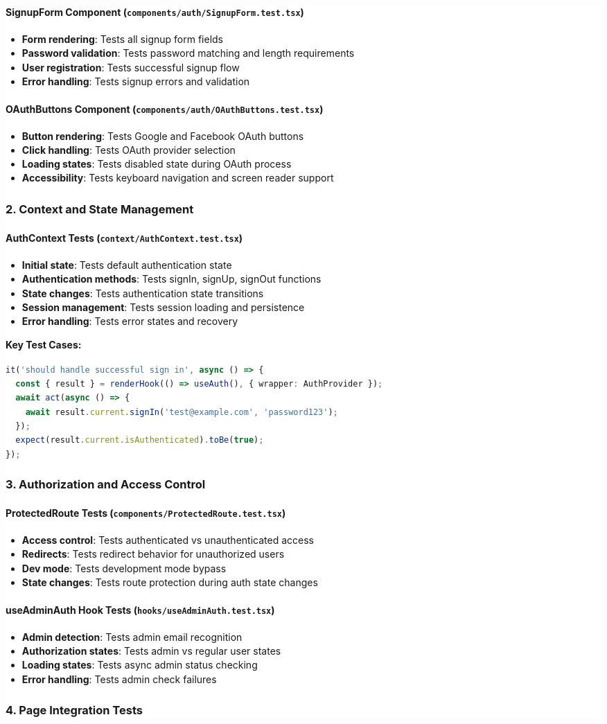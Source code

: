 #### SignupForm Component (`components/auth/SignupForm.test.tsx`)
- **Form rendering**: Tests all signup form fields
- **Password validation**: Tests password matching and length requirements
- **User registration**: Tests successful signup flow
- **Error handling**: Tests signup errors and validation

#### OAuthButtons Component (`components/auth/OAuthButtons.test.tsx`)
- **Button rendering**: Tests Google and Facebook OAuth buttons
- **Click handling**: Tests OAuth provider selection
- **Loading states**: Tests disabled state during OAuth process
- **Accessibility**: Tests keyboard navigation and screen reader support

### 2. Context and State Management

#### AuthContext Tests (`context/AuthContext.test.tsx`)
- **Initial state**: Tests default authentication state
- **Authentication methods**: Tests signIn, signUp, signOut functions
- **State changes**: Tests authentication state transitions
- **Session management**: Tests session loading and persistence
- **Error handling**: Tests error states and recovery

**Key Test Cases:**
```typescript
it('should handle successful sign in', async () => {
  const { result } = renderHook(() => useAuth(), { wrapper: AuthProvider });
  await act(async () => {
    await result.current.signIn('test@example.com', 'password123');
  });
  expect(result.current.isAuthenticated).toBe(true);
});
```

### 3. Authorization and Access Control

#### ProtectedRoute Tests (`components/ProtectedRoute.test.tsx`)
- **Access control**: Tests authenticated vs unauthenticated access
- **Redirects**: Tests redirect behavior for unauthorized users
- **Dev mode**: Tests development mode bypass
- **State changes**: Tests route protection during auth state changes

#### useAdminAuth Hook Tests (`hooks/useAdminAuth.test.tsx`)
- **Admin detection**: Tests admin email recognition
- **Authorization states**: Tests admin vs regular user states
- **Loading states**: Tests async admin status checking
- **Error handling**: Tests admin check failures

### 4. Page Integration Tests
